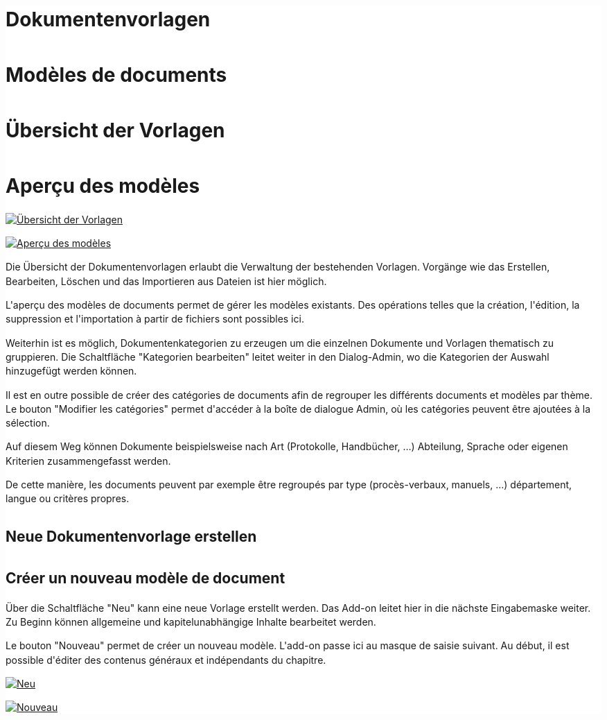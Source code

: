 
# Dokumentenvorlagen

# Modèles de documents

# Übersicht der Vorlagen

# Aperçu des modèles

[![Übersicht der Vorlagen](../../assets/images/de/i-doit-pro-add-ons/documents/vorlagen/0-vor.png)](../../assets/images/de/i-doit-pro-add-ons/documents/vorlagen/0-vor.png)

[ ![Aperçu des modèles](../../assets/images/fr/i-doit-pro-add-ons/documents/vorlagen/0-vor.png)](../../assets/images/fr/i-doit-pro-add-ons/documents/vorlagen/0-vor.png)

Die Übersicht der Dokumentenvorlagen erlaubt die Verwaltung der bestehenden Vorlagen. Vorgänge wie das Erstellen, Bearbeiten, Löschen und das Importieren aus Dateien ist hier möglich.

L'aperçu des modèles de documents permet de gérer les modèles existants. Des opérations telles que la création, l'édition, la suppression et l'importation à partir de fichiers sont possibles ici.

Weiterhin ist es möglich, Dokumentenkategorien zu erzeugen um die einzelnen Dokumente und Vorlagen thematisch zu gruppieren. Die Schaltfläche "Kategorien bearbeiten" leitet weiter in den Dialog-Admin, wo die Kategorien der Auswahl hinzugefügt werden können.

Il est en outre possible de créer des catégories de documents afin de regrouper les différents documents et modèles par thème. Le bouton "Modifier les catégories" permet d'accéder à la boîte de dialogue Admin, où les catégories peuvent être ajoutées à la sélection.

Auf diesem Weg können Dokumente beispielsweise nach Art (Protokolle, Handbücher, …) Abteilung, Sprache oder eigenen Kriterien zusammengefasst werden.

De cette manière, les documents peuvent par exemple être regroupés par type (procès-verbaux, manuels, ...) département, langue ou critères propres.

## Neue Dokumentenvorlage erstellen

## Créer un nouveau modèle de document

Über die Schaltfläche "Neu" kann eine neue Vorlage erstellt werden. Das Add-on leitet hier in die nächste Eingabemaske weiter. Zu Beginn können allgemeine und kapitelunabhängige Inhalte bearbeitet werden.

Le bouton "Nouveau" permet de créer un nouveau modèle. L'add-on passe ici au masque de saisie suivant. Au début, il est possible d'éditer des contenus généraux et indépendants du chapitre.

[![Neu](../../assets/images/de/i-doit-pro-add-ons/documents/vorlagen/1-vor.png)](../../assets/images/de/i-doit-pro-add-ons/documents/vorlagen/1-vor.png)

[ ![Nouveau](../../assets/images/fr/i-doit-pro-add-ons/documents/vorlagen/1-vor.png)](../../assets/images/fr/i-doit-pro-add-ons/documents/vorlagen/1-vor.png)

